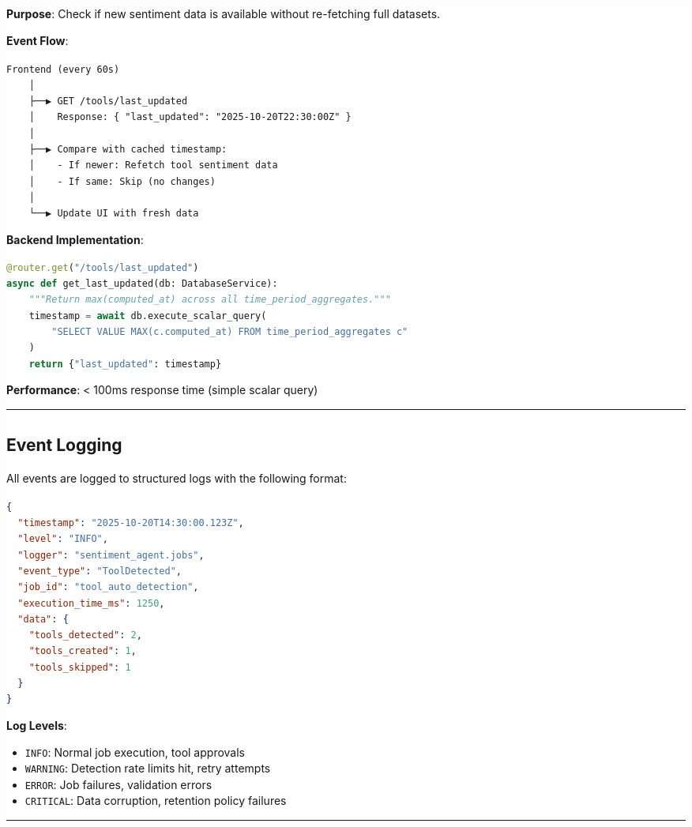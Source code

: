 **Purpose**: Check if new sentiment data is available without re-fetching full datasets.

**Event Flow**:

```text
Frontend (every 60s)
    │
    ├──▶ GET /tools/last_updated
    │    Response: { "last_updated": "2025-10-20T22:30:00Z" }
    │
    ├──▶ Compare with cached timestamp:
    │    - If newer: Refetch tool sentiment data
    │    - If same: Skip (no changes)
    │
    └──▶ Update UI with fresh data
```

**Backend Implementation**:

```python
@router.get("/tools/last_updated")
async def get_last_updated(db: DatabaseService):
    """Return max(computed_at) across all time_period_aggregates."""
    timestamp = await db.execute_scalar_query(
        "SELECT VALUE MAX(c.computed_at) FROM time_period_aggregates c"
    )
    return {"last_updated": timestamp}
```

**Performance**: < 100ms response time (simple scalar query)

---

## Event Logging

All events are logged to structured logs with the following format:

```json
{
  "timestamp": "2025-10-20T14:30:00.123Z",
  "level": "INFO",
  "logger": "sentiment_agent.jobs",
  "event_type": "ToolDetected",
  "job_id": "tool_auto_detection",
  "execution_time_ms": 1250,
  "data": {
    "tools_detected": 2,
    "tools_created": 1,
    "tools_skipped": 1
  }
}
```

**Log Levels**:
- `INFO`: Normal job execution, tool approvals
- `WARNING`: Detection rate limits hit, retry attempts
- `ERROR`: Job failures, validation errors
- `CRITICAL`: Data corruption, retention policy failures

---